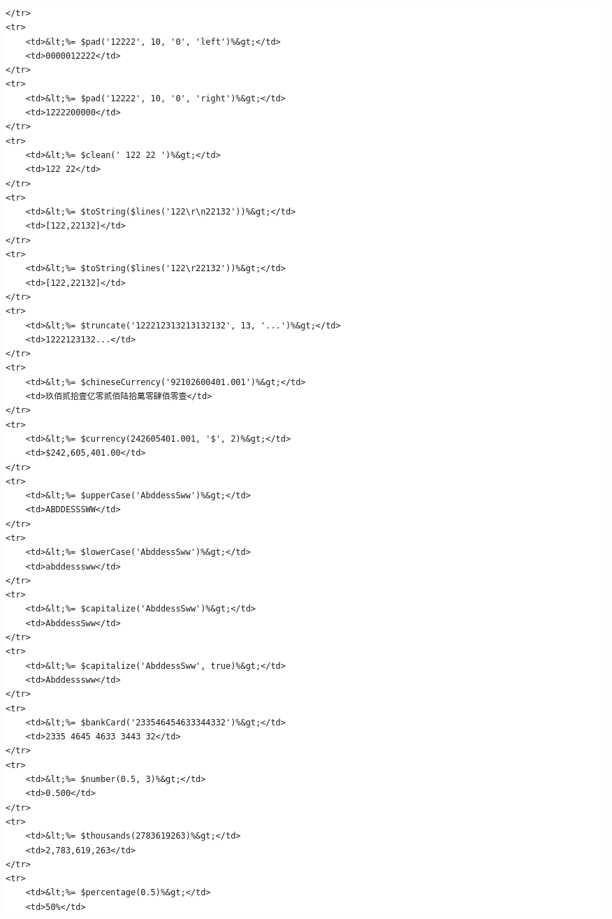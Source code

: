     </tr>
    <tr>
        <td>&lt;%= $pad('12222', 10, '0', 'left')%&gt;</td>
        <td>0000012222</td>
    </tr>
    <tr>
        <td>&lt;%= $pad('12222', 10, '0', 'right')%&gt;</td>
        <td>1222200000</td>
    </tr>
    <tr>
        <td>&lt;%= $clean(' 122 22 ')%&gt;</td>
        <td>122 22</td>
    </tr>
    <tr>
        <td>&lt;%= $toString($lines('122\r\n22132'))%&gt;</td>
        <td>[122,22132]</td>
    </tr>
    <tr>
        <td>&lt;%= $toString($lines('122\r22132'))%&gt;</td>
        <td>[122,22132]</td>
    </tr>
    <tr>
        <td>&lt;%= $truncate('122212313213132132', 13, '...')%&gt;</td>
        <td>1222123132...</td>
    </tr>
    <tr>
        <td>&lt;%= $chineseCurrency('92102600401.001')%&gt;</td>
        <td>玖佰贰拾壹亿零贰佰陆拾萬零肆佰零壹</td>
    </tr>
    <tr>
        <td>&lt;%= $currency(242605401.001, '$', 2)%&gt;</td>
        <td>$242,605,401.00</td>
    </tr>
    <tr>
        <td>&lt;%= $upperCase('AbddessSww')%&gt;</td>
        <td>ABDDESSSWW</td>
    </tr>
    <tr>
        <td>&lt;%= $lowerCase('AbddessSww')%&gt;</td>
        <td>abddesssww</td>
    </tr>
    <tr>
        <td>&lt;%= $capitalize('AbddessSww')%&gt;</td>
        <td>AbddessSww</td>
    </tr>
    <tr>
        <td>&lt;%= $capitalize('AbddessSww', true)%&gt;</td>
        <td>Abddesssww</td>
    </tr>
    <tr>
        <td>&lt;%= $bankCard('233546454633344332')%&gt;</td>
        <td>2335 4645 4633 3443 32</td>
    </tr>
    <tr>
        <td>&lt;%= $number(0.5, 3)%&gt;</td>
        <td>0.500</td>
    </tr>
    <tr>
        <td>&lt;%= $thousands(2783619263)%&gt;</td>
        <td>2,783,619,263</td>
    </tr>
    <tr>
        <td>&lt;%= $percentage(0.5)%&gt;</td>
        <td>50%</td>
